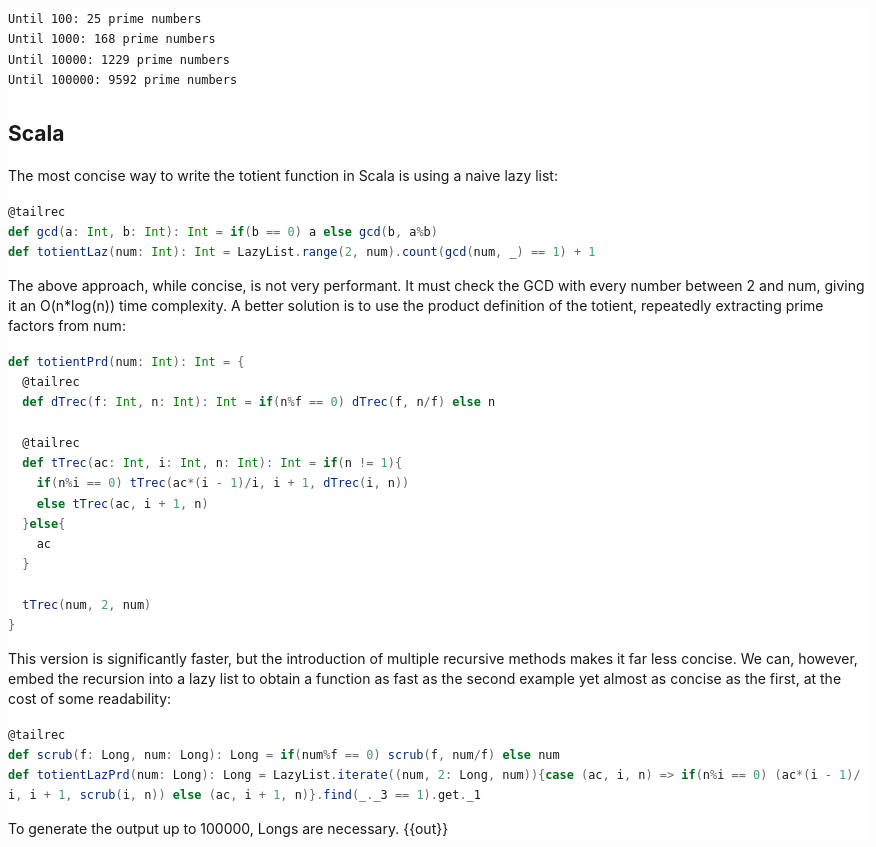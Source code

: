 ```txt
Until 100: 25 prime numbers
Until 1000: 168 prime numbers
Until 10000: 1229 prime numbers
Until 100000: 9592 prime numbers

```



## Scala


The most concise way to write the totient function in Scala is using a naive lazy list:

```scala
@tailrec
def gcd(a: Int, b: Int): Int = if(b == 0) a else gcd(b, a%b)
def totientLaz(num: Int): Int = LazyList.range(2, num).count(gcd(num, _) == 1) + 1
```


The above approach, while concise, is not very performant. It must check the GCD with every number between 2 and num, giving it an O(n*log(n)) time complexity. A better solution is to use the product definition of the totient, repeatedly extracting prime factors from num:

```scala
def totientPrd(num: Int): Int = {
  @tailrec
  def dTrec(f: Int, n: Int): Int = if(n%f == 0) dTrec(f, n/f) else n

  @tailrec
  def tTrec(ac: Int, i: Int, n: Int): Int = if(n != 1){
    if(n%i == 0) tTrec(ac*(i - 1)/i, i + 1, dTrec(i, n))
    else tTrec(ac, i + 1, n)
  }else{
    ac
  }

  tTrec(num, 2, num)
}
```


This version is significantly faster, but the introduction of multiple recursive methods makes it far less concise. We can, however, embed the recursion into a lazy list to obtain a function as fast as the second example yet almost as concise as the first, at the cost of some readability:

```scala
@tailrec
def scrub(f: Long, num: Long): Long = if(num%f == 0) scrub(f, num/f) else num
def totientLazPrd(num: Long): Long = LazyList.iterate((num, 2: Long, num)){case (ac, i, n) => if(n%i == 0) (ac*(i - 1)/i, i + 1, scrub(i, n)) else (ac, i + 1, n)}.find(_._3 == 1).get._1
```


To generate the output up to 100000, Longs are necessary.
{{out}}
